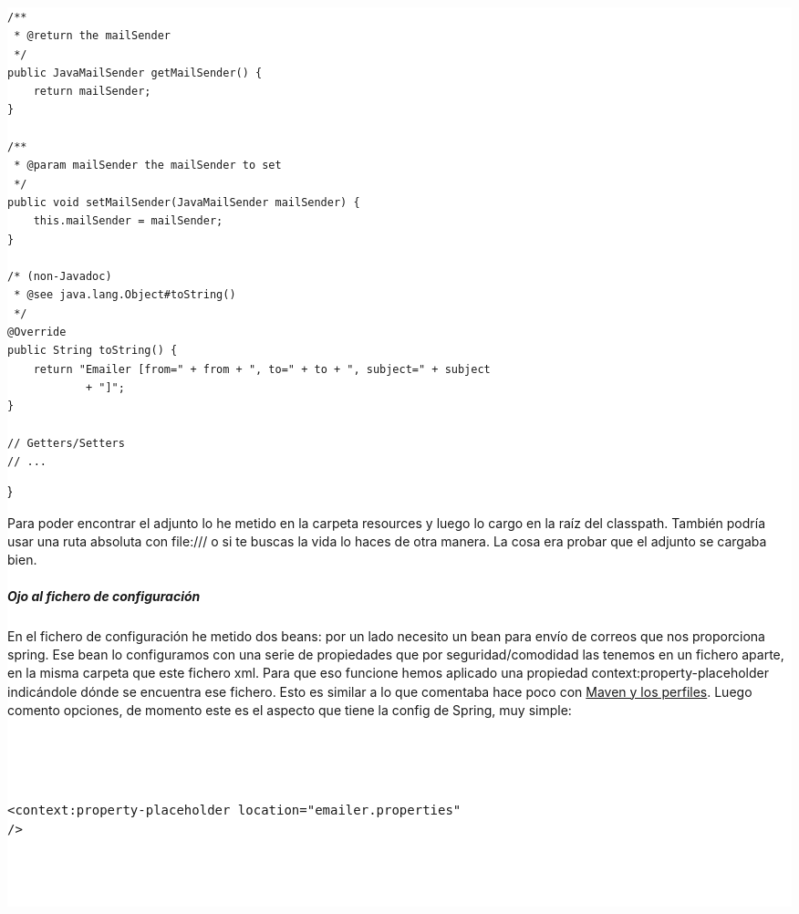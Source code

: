 	/**
	 * @return the mailSender
	 */
	public JavaMailSender getMailSender() {
		return mailSender;
	}

	/**
	 * @param mailSender the mailSender to set
	 */
	public void setMailSender(JavaMailSender mailSender) {
		this.mailSender = mailSender;
	}

	/* (non-Javadoc)
	 * @see java.lang.Object#toString()
	 */
	@Override
	public String toString() {
		return "Emailer [from=" + from + ", to=" + to + ", subject=" + subject
				+ "]";
	}

	// Getters/Setters
	// ...
}

</pre>

<p>Para poder encontrar el adjunto lo he metido en la carpeta resources y luego lo cargo en la raíz del classpath. También podría usar una ruta absoluta con file:/// o si te buscas la vida lo haces de otra manera. La cosa era probar que el adjunto se cargaba bien.</p>

<h5>Ojo al fichero de configuración</h5>
<p>En el fichero de configuración he metido dos beans: por un lado necesito un bean
para envío de correos que nos proporciona spring. Ese bean lo configuramos con una serie
de propiedades que por seguridad/comodidad las tenemos en un fichero aparte, en la misma carpeta que este fichero xml. Para que eso funcione hemos aplicado una propiedad context:property-placeholder indicándole dónde
se encuentra ese fichero. Esto es similar a lo que comentaba hace poco con <a href="http://www.pello.info/index.php/blog/perfiles-de-desarrollo-y-produccion-con-maven">Maven y los perfiles</a>. Luego comento opciones, de momento este es el aspecto que tiene la config de Spring, muy simple:</p>
<pre class="brush: xml">
<?xml version="1.0" encoding="UTF-8"?>
<beans xmlns="http://www.springframework.org/schema/beans"
	xmlns:xsi="http://www.w3.org/2001/XMLSchema-instance"
	xmlns:context="http://www.springframework.org/schema/context"
	xsi:schemaLocation="http://www.springframework.org/schema/beans 
						http://www.springframework.org/schema/beans/spring-beans-3.2.xsd
						http://www.springframework.org/schema/context
						http://www.springframework.org/schema/context/spring-context-3.0.xsd">



<context:property-placeholder
	location="emailer.properties" />
